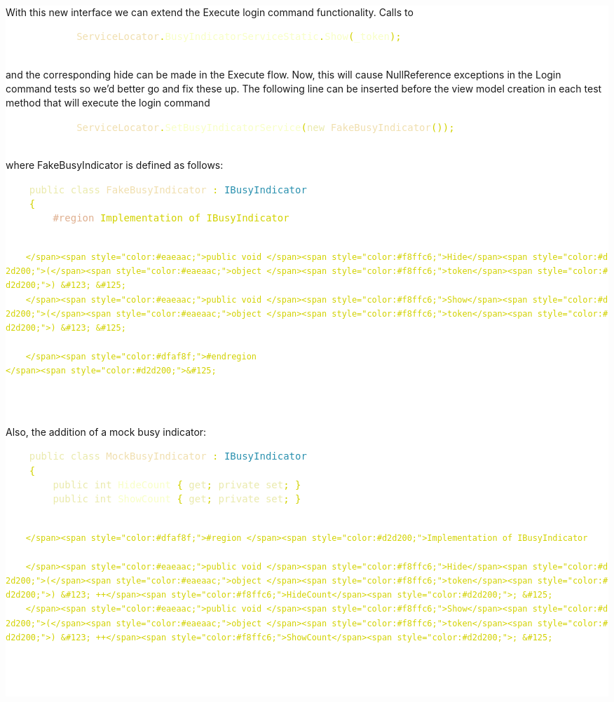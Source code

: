 </span></pre>
<p>With this new interface we can extend the Execute login command functionality. Calls to </p><pre>            <span style="color:#f0dfaf;">ServiceLocator</span><span style="color:#d2d200;">.</span><span style="color:#f8ffc6;">BusyIndicatorServiceStatic</span><span style="color:#d2d200;">.</span><span style="color:#f8ffc6;">Show</span><span style="color:#d2d200;">(</span><span style="color:#f8ffc6;">_token</span><span style="color:#d2d200;">);

</span></pre><a href="http://11011.net/software/vspaste"></a>
<p>and the corresponding hide can be made in the Execute flow. Now, this will cause NullReference exceptions in the Login command tests so we’d better go and fix these up. The following line can be inserted before the view model creation in each test method that will execute the login command</p><pre>            <span style="color:#f0dfaf;">ServiceLocator</span><span style="color:#d2d200;">.</span><span style="color:#f8ffc6;">SetBusyIndicatorService</span><span style="color:#d2d200;">(</span><span style="color:#eaeaac;">new </span><span style="color:#f0dfaf;">FakeBusyIndicator</span><span style="color:#d2d200;">());

</span></pre>
<p><a href="http://11011.net/software/vspaste"></a>where FakeBusyIndicator is defined as follows:</p><pre>    <span style="color:#eaeaac;">public class </span><span style="color:#f0dfaf;">FakeBusyIndicator </span><span style="color:#d2d200;">: </span><span style="color:#2b91af;">IBusyIndicator
    </span><span style="color:#d2d200;">&#123;
        </span><span style="color:#dfaf8f;">#region </span><span style="color:#d2d200;">Implementation of IBusyIndicator

        </span><span style="color:#eaeaac;">public void </span><span style="color:#f8ffc6;">Hide</span><span style="color:#d2d200;">(</span><span style="color:#eaeaac;">object </span><span style="color:#f8ffc6;">token</span><span style="color:#d2d200;">) &#123; &#125;
        </span><span style="color:#eaeaac;">public void </span><span style="color:#f8ffc6;">Show</span><span style="color:#d2d200;">(</span><span style="color:#eaeaac;">object </span><span style="color:#f8ffc6;">token</span><span style="color:#d2d200;">) &#123; &#125;

        </span><span style="color:#dfaf8f;">#endregion
    </span><span style="color:#d2d200;">&#125;

</span></pre><a href="http://11011.net/software/vspaste"></a>
<p><span style="color:#d2d200;"><br /></span>Also, the addition of a mock busy indicator:</p><pre>    <span style="color:#eaeaac;">public class </span><span style="color:#f0dfaf;">MockBusyIndicator </span><span style="color:#d2d200;">: </span><span style="color:#2b91af;">IBusyIndicator
    </span><span style="color:#d2d200;">&#123;
        </span><span style="color:#eaeaac;">public int </span><span style="color:#f8ffc6;">HideCount </span><span style="color:#d2d200;">&#123; </span><span style="color:#eaeaac;">get</span><span style="color:#d2d200;">; </span><span style="color:#eaeaac;">private set</span><span style="color:#d2d200;">; &#125;
        </span><span style="color:#eaeaac;">public int </span><span style="color:#f8ffc6;">ShowCount </span><span style="color:#d2d200;">&#123; </span><span style="color:#eaeaac;">get</span><span style="color:#d2d200;">; </span><span style="color:#eaeaac;">private set</span><span style="color:#d2d200;">; &#125;

        </span><span style="color:#dfaf8f;">#region </span><span style="color:#d2d200;">Implementation of IBusyIndicator

        </span><span style="color:#eaeaac;">public void </span><span style="color:#f8ffc6;">Hide</span><span style="color:#d2d200;">(</span><span style="color:#eaeaac;">object </span><span style="color:#f8ffc6;">token</span><span style="color:#d2d200;">) &#123; ++</span><span style="color:#f8ffc6;">HideCount</span><span style="color:#d2d200;">; &#125;
        </span><span style="color:#eaeaac;">public void </span><span style="color:#f8ffc6;">Show</span><span style="color:#d2d200;">(</span><span style="color:#eaeaac;">object </span><span style="color:#f8ffc6;">token</span><span style="color:#d2d200;">) &#123; ++</span><span style="color:#f8ffc6;">ShowCount</span><span style="color:#d2d200;">; &#125;
